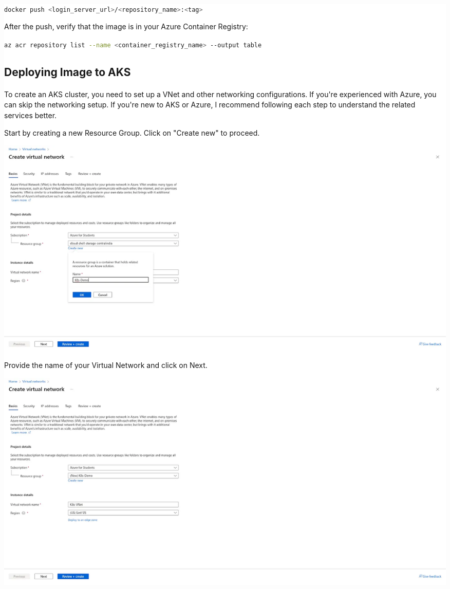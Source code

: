 ```sh
docker push <login_server_url>/<repository_name>:<tag>
```
After the push, verify that the image is in your Azure Container Registry:
```sh
az acr repository list --name <container_registry_name> --output table
```

## Deploying Image to AKS
To create an AKS cluster, you need to set up a VNet and other networking configurations.
If you're experienced with Azure, you can skip the networking setup. If you're new to AKS or Azure, I recommend following each step to understand the related services better.


Start by creating a new Resource Group. Click on "Create new" to proceed.

![Ports](images/azure-vnet.png)

Provide the name of your Virtual Network and click on Next.

![Ports](images/vnet.png)
